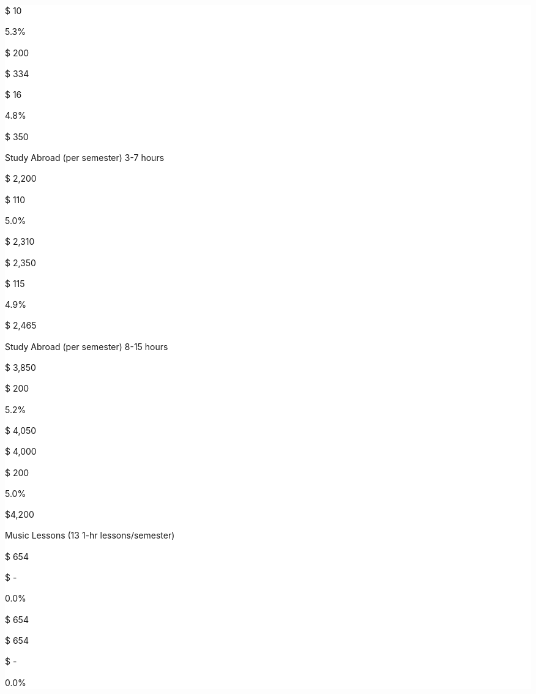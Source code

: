 $ 10

5.3%

$ 200

$ 334

$ 16

4.8%

$ 350

Study Abroad (per semester) 3-7 hours

$ 2,200

$ 110

5.0%

$ 2,310

$ 2,350

$ 115

4.9%

$ 2,465

Study Abroad (per semester) 8-15 hours

$ 3,850

$ 200

5.2%

$ 4,050

$ 4,000

$ 200

5.0%

$4,200

Music Lessons (13 1-hr lessons/semester)

$ 654

$ -

0.0%

$ 654

$ 654

$ -

0.0%
